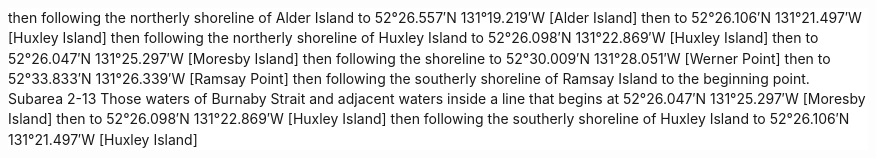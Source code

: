 <tr>
<td>then following the northerly shoreline of Alder Island to</td>
<td>52°26.557′N</td>
<td>131°19.219′W</td>
<td>[Alder Island]</td>
</tr>
<tr>
<td>then to</td>
<td>52°26.106′N</td>
<td>131°21.497′W</td>
<td>[Huxley Island]</td>
</tr>
<tr>
<td>then following the northerly shoreline of Huxley Island to</td>
<td>52°26.098′N</td>
<td>131°22.869′W</td>
<td>[Huxley Island]</td>
</tr>
<tr>
<td>then to</td>
<td>52°26.047′N</td>
<td>131°25.297′W</td>
<td>[Moresby Island]</td>
</tr>
<tr>
<td>then following the shoreline to</td>
<td>52°30.009′N</td>
<td>131°28.051′W</td>
<td>[Werner Point]</td>
</tr>
<tr>
<td>then to</td>
<td>52°33.833′N</td>
<td>131°26.339′W</td>
<td>[Ramsay Point]</td>
</tr>
<tr>
<td>then following the southerly shoreline of Ramsay Island to the beginning point.</td>
</tr>
<tr>
<td>Subarea 2-13</td>
</tr>
<tr>
<td>Those waters of Burnaby Strait and adjacent waters inside a line that</td>
</tr>
<tr>
<td>begins at</td>
<td>52°26.047′N</td>
<td>131°25.297′W</td>
<td>[Moresby Island]</td>
</tr>
<tr>
<td>then to</td>
<td>52°26.098′N</td>
<td>131°22.869′W</td>
<td>[Huxley Island]</td>
</tr>
<tr>
<td>then following the southerly shoreline of Huxley Island to</td>
<td>52°26.106′N</td>
<td>131°21.497′W</td>
<td>[Huxley Island]</td>
</tr>
<tr>
